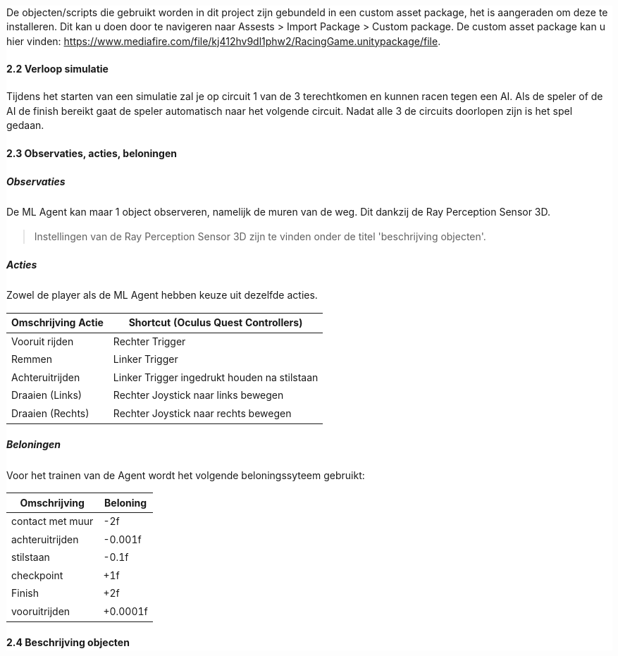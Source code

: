 De objecten/scripts die gebruikt worden in dit project zijn gebundeld in een custom asset package, het is aangeraden om deze te installeren.
Dit kan u doen door te navigeren naar Assests > Import Package > Custom package.
De custom asset package kan u hier vinden: <https://www.mediafire.com/file/kj412hv9dl1phw2/RacingGame.unitypackage/file>.

#### 2.2 Verloop simulatie

Tijdens het starten van een simulatie zal je op circuit 1 van de 3 terechtkomen en kunnen racen tegen een AI. Als de speler of de AI de finish bereikt gaat de speler automatisch naar het volgende circuit. Nadat alle 3 de circuits doorlopen zijn is het spel gedaan.

#### 2.3 Observaties, acties, beloningen

##### Observaties

De ML Agent kan maar 1 object observeren, namelijk de muren van de weg. Dit dankzij de Ray Perception Sensor 3D.

> Instellingen van de Ray Perception Sensor 3D zijn te vinden onder de titel 'beschrijving objecten'.

##### Acties

Zowel de player als de ML Agent hebben keuze uit dezelfde acties.

| Omschrijving Actie | Shortcut (Oculus Quest Controllers)          |
| ------------------ | -------------------------------------------- |
| Vooruit rijden     | Rechter Trigger                              |
| Remmen             | Linker Trigger                               |
| Achteruitrijden    | Linker Trigger ingedrukt houden na stilstaan |
| Draaien (Links)    | Rechter Joystick naar links bewegen          |
| Draaien (Rechts)   | Rechter Joystick naar rechts bewegen         |

##### Beloningen

Voor het trainen van de Agent wordt het volgende beloningssyteem gebruikt:

| Omschrijving     | Beloning |
| ---------------- | -------- |
| contact met muur | -2f      |
| achteruitrijden  | -0.001f  |
| stilstaan        | -0.1f    |
| checkpoint       | +1f      |
| Finish           | +2f      |
| vooruitrijden    | +0.0001f |

#### 2.4 Beschrijving objecten
